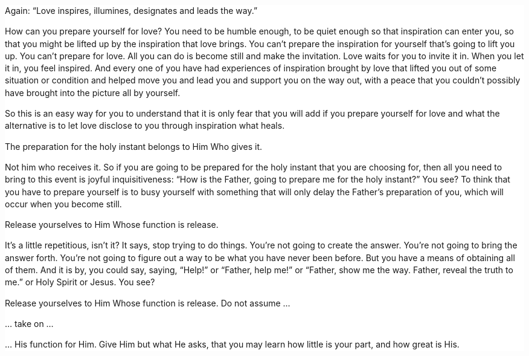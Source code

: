 Again: &ldquo;Love inspires, illumines, designates and leads the
way.&rdquo;

How can you prepare yourself for love? You need to be humble enough, to
be quiet enough so that inspiration can enter you, so that you might be
lifted up by the inspiration that love brings. You can&rsquo;t prepare
the inspiration for yourself that&rsquo;s going to lift you up. You
can&rsquo;t prepare for love. All you can do is become still and make
the invitation. Love waits for you to invite it in. When you let it in,
you feel inspired. And every one of you have had experiences of
inspiration brought by love that lifted you out of some situation or
condition and helped move you and lead you and support you on the way
out, with a peace that you couldn&rsquo;t possibly have brought into the
picture all by yourself.

So this is an easy way for you to understand that it is only fear that
you will add if you prepare yourself for love and what the alternative
is to let love disclose to you through inspiration what heals.

<div markdown="1" class="well book">
The preparation for the holy instant belongs to Him Who gives it.
</div>

Not him who receives it.  So if you are going to be prepared for the
holy instant that you are choosing for, then all you need to bring to
this event is joyful inquisitiveness: &ldquo;How is the Father, going to
prepare me for the holy instant?&rdquo; You see? To think that you have
to prepare yourself is to busy yourself with something that will only
delay the Father&rsquo;s preparation of you, which will occur when you
become still.

<div markdown="1" class="well book">
Release yourselves to Him Whose function is release.
</div>

It&rsquo;s a little repetitious, isn&rsquo;t it? It says, stop trying to
do things. You&rsquo;re not going to create the answer. You&rsquo;re not
going to bring the answer forth. You&rsquo;re not going to figure out a
way to be what you have never been before. But you have a means of
obtaining all of them. And it is by, you could say, saying,
&ldquo;Help!&rdquo; or &ldquo;Father, help me!&rdquo; or &ldquo;Father,
show me the way. Father, reveal the truth to me.&rdquo; or Holy Spirit
or Jesus. You see?

<div markdown="1" class="well book">
Release yourselves to Him Whose function is release. Do not assume
&hellip;
</div>

&hellip; take on &hellip;

<div markdown="1" class="well book">
&hellip; His function for Him. Give Him but what He asks, that you may
learn how little is your part, and how great is His.
</div>
